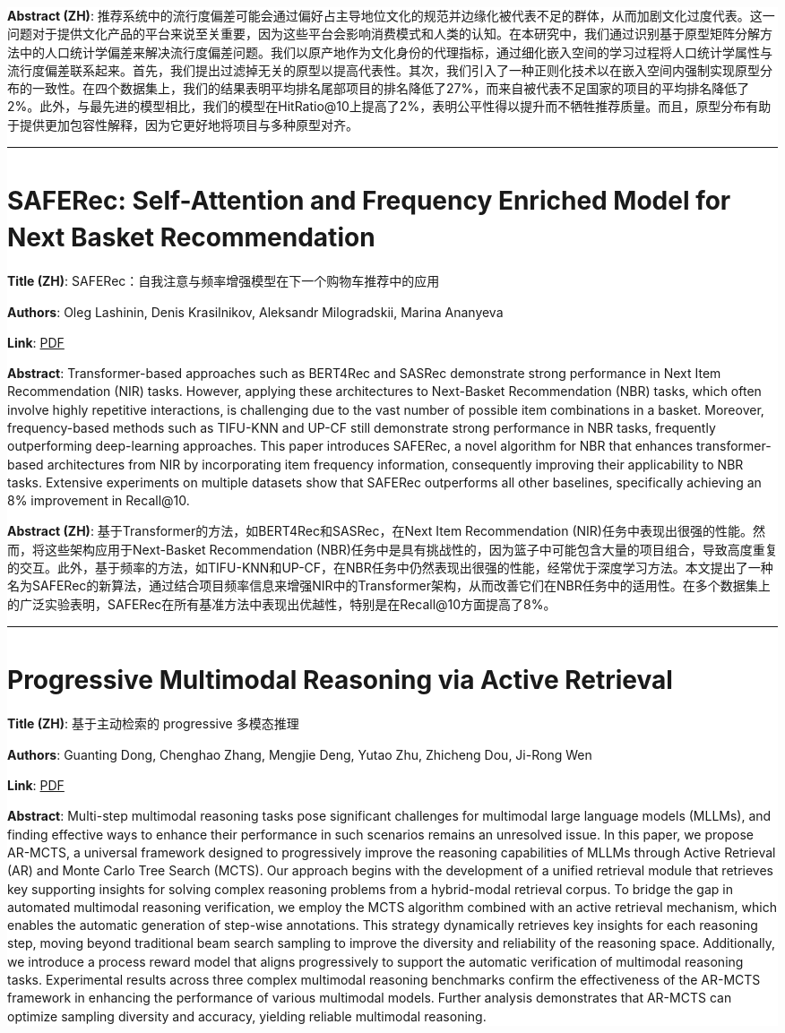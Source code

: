 **Abstract (ZH)**: 推荐系统中的流行度偏差可能会通过偏好占主导地位文化的规范并边缘化被代表不足的群体，从而加剧文化过度代表。这一问题对于提供文化产品的平台来说至关重要，因为这些平台会影响消费模式和人类的认知。在本研究中，我们通过识别基于原型矩阵分解方法中的人口统计学偏差来解决流行度偏差问题。我们以原产地作为文化身份的代理指标，通过细化嵌入空间的学习过程将人口统计学属性与流行度偏差联系起来。首先，我们提出过滤掉无关的原型以提高代表性。其次，我们引入了一种正则化技术以在嵌入空间内强制实现原型分布的一致性。在四个数据集上，我们的结果表明平均排名尾部项目的排名降低了27%，而来自被代表不足国家的项目的平均排名降低了2%。此外，与最先进的模型相比，我们的模型在HitRatio@10上提高了2%，表明公平性得以提升而不牺牲推荐质量。而且，原型分布有助于提供更加包容性解释，因为它更好地将项目与多种原型对齐。 

---
# SAFERec: Self-Attention and Frequency Enriched Model for Next Basket Recommendation 

**Title (ZH)**: SAFERec：自我注意与频率增强模型在下一个购物车推荐中的应用 

**Authors**: Oleg Lashinin, Denis Krasilnikov, Aleksandr Milogradskii, Marina Ananyeva  

**Link**: [PDF](https://arxiv.org/pdf/2412.14302)  

**Abstract**: Transformer-based approaches such as BERT4Rec and SASRec demonstrate strong performance in Next Item Recommendation (NIR) tasks. However, applying these architectures to Next-Basket Recommendation (NBR) tasks, which often involve highly repetitive interactions, is challenging due to the vast number of possible item combinations in a basket. Moreover, frequency-based methods such as TIFU-KNN and UP-CF still demonstrate strong performance in NBR tasks, frequently outperforming deep-learning approaches. This paper introduces SAFERec, a novel algorithm for NBR that enhances transformer-based architectures from NIR by incorporating item frequency information, consequently improving their applicability to NBR tasks. Extensive experiments on multiple datasets show that SAFERec outperforms all other baselines, specifically achieving an 8\% improvement in Recall@10. 

**Abstract (ZH)**: 基于Transformer的方法，如BERT4Rec和SASRec，在Next Item Recommendation (NIR)任务中表现出很强的性能。然而，将这些架构应用于Next-Basket Recommendation (NBR)任务中是具有挑战性的，因为篮子中可能包含大量的项目组合，导致高度重复的交互。此外，基于频率的方法，如TIFU-KNN和UP-CF，在NBR任务中仍然表现出很强的性能，经常优于深度学习方法。本文提出了一种名为SAFERec的新算法，通过结合项目频率信息来增强NIR中的Transformer架构，从而改善它们在NBR任务中的适用性。在多个数据集上的广泛实验表明，SAFERec在所有基准方法中表现出优越性，特别是在Recall@10方面提高了8%。 

---
# Progressive Multimodal Reasoning via Active Retrieval 

**Title (ZH)**: 基于主动检索的 progressive 多模态推理 

**Authors**: Guanting Dong, Chenghao Zhang, Mengjie Deng, Yutao Zhu, Zhicheng Dou, Ji-Rong Wen  

**Link**: [PDF](https://arxiv.org/pdf/2412.14835)  

**Abstract**: Multi-step multimodal reasoning tasks pose significant challenges for multimodal large language models (MLLMs), and finding effective ways to enhance their performance in such scenarios remains an unresolved issue. In this paper, we propose AR-MCTS, a universal framework designed to progressively improve the reasoning capabilities of MLLMs through Active Retrieval (AR) and Monte Carlo Tree Search (MCTS). Our approach begins with the development of a unified retrieval module that retrieves key supporting insights for solving complex reasoning problems from a hybrid-modal retrieval corpus. To bridge the gap in automated multimodal reasoning verification, we employ the MCTS algorithm combined with an active retrieval mechanism, which enables the automatic generation of step-wise annotations. This strategy dynamically retrieves key insights for each reasoning step, moving beyond traditional beam search sampling to improve the diversity and reliability of the reasoning space. Additionally, we introduce a process reward model that aligns progressively to support the automatic verification of multimodal reasoning tasks. Experimental results across three complex multimodal reasoning benchmarks confirm the effectiveness of the AR-MCTS framework in enhancing the performance of various multimodal models. Further analysis demonstrates that AR-MCTS can optimize sampling diversity and accuracy, yielding reliable multimodal reasoning. 
